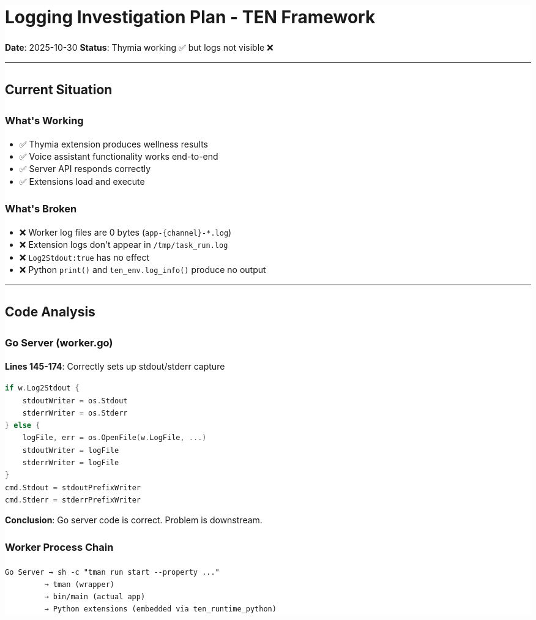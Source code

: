 # Logging Investigation Plan - TEN Framework

**Date**: 2025-10-30
**Status**: Thymia working ✅ but logs not visible ❌

---

## Current Situation

### What's Working
- ✅ Thymia extension produces wellness results
- ✅ Voice assistant functionality works end-to-end
- ✅ Server API responds correctly
- ✅ Extensions load and execute

### What's Broken
- ❌ Worker log files are 0 bytes (`app-{channel}-*.log`)
- ❌ Extension logs don't appear in `/tmp/task_run.log`
- ❌ `Log2Stdout:true` has no effect
- ❌ Python `print()` and `ten_env.log_info()` produce no output

---

## Code Analysis

### Go Server (worker.go)
**Lines 145-174**: Correctly sets up stdout/stderr capture
```go
if w.Log2Stdout {
    stdoutWriter = os.Stdout
    stderrWriter = os.Stderr
} else {
    logFile, err = os.OpenFile(w.LogFile, ...)
    stdoutWriter = logFile
    stderrWriter = logFile
}
cmd.Stdout = stdoutPrefixWriter
cmd.Stderr = stderrPrefixWriter
```

**Conclusion**: Go server code is correct. Problem is downstream.

### Worker Process Chain
```
Go Server → sh -c "tman run start --property ..."
         → tman (wrapper)
         → bin/main (actual app)
         → Python extensions (embedded via ten_runtime_python)
```
